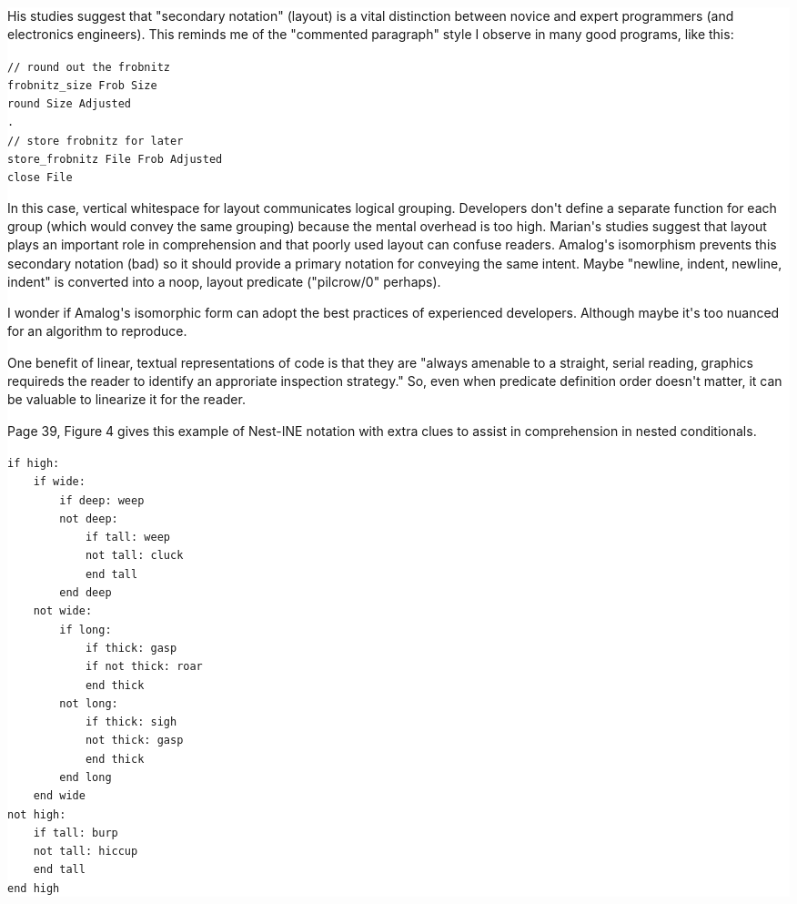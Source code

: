 His studies suggest that "secondary notation" (layout) is a vital distinction between novice and expert programmers (and electronics engineers).  This reminds me of the "commented paragraph" style I observe in many good programs, like this:

    // round out the frobnitz
    frobnitz_size Frob Size
    round Size Adjusted
    .
    // store frobnitz for later
    store_frobnitz File Frob Adjusted
    close File

In this case, vertical whitespace for layout communicates logical grouping.  Developers don't define a separate function for each group (which would convey the same grouping) because the mental overhead is too high.  Marian's studies suggest that layout plays an important role in comprehension and that poorly used layout can confuse readers.  Amalog's isomorphism prevents this secondary notation (bad) so it should provide a primary notation for conveying the same intent.  Maybe "newline, indent, newline, indent" is converted into a noop, layout predicate ("pilcrow/0" perhaps).

I wonder if Amalog's isomorphic form can adopt the best practices of experienced developers.  Although maybe it's too nuanced for an algorithm to reproduce.

One benefit of linear, textual representations of code is that they are "always amenable to a straight, serial reading, graphics requireds the reader to identify an approriate inspection strategy."  So, even when predicate definition order doesn't matter, it can be valuable to linearize it for the reader.

Page 39, Figure 4 gives this example of Nest-INE notation with extra clues to assist in comprehension in nested conditionals.

    if high:
        if wide:
            if deep: weep
            not deep:
                if tall: weep
                not tall: cluck
                end tall
            end deep
        not wide:
            if long:
                if thick: gasp
                if not thick: roar
                end thick
            not long:
                if thick: sigh
                not thick: gasp
                end thick
            end long
        end wide
    not high:
        if tall: burp
        not tall: hiccup
        end tall
    end high
